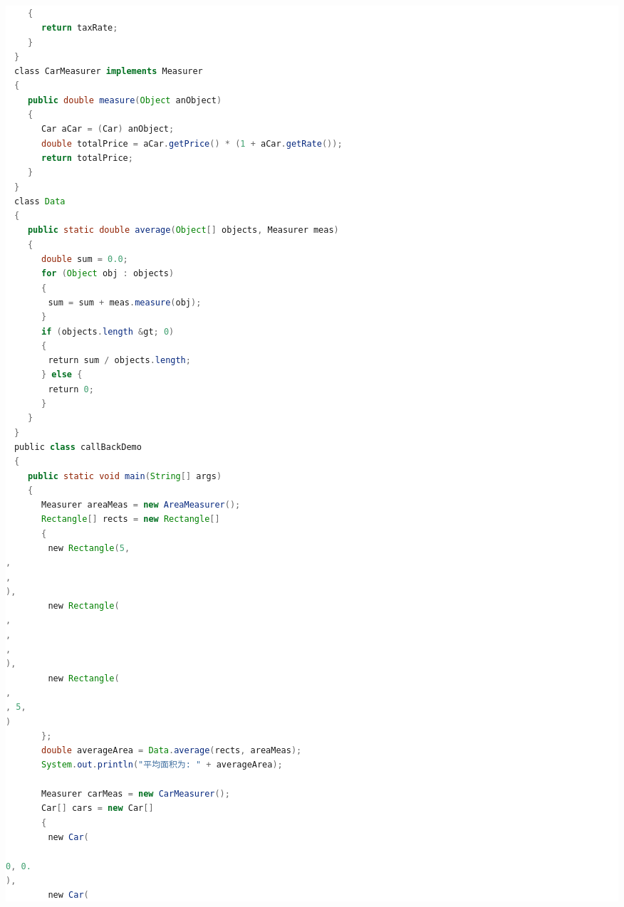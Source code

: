 ```java
　　 {
　　　  return taxRate;
　　 }
　}
　class CarMeasurer implements Measurer 
　{
　　 public double measure(Object anObject) 
　　 {
　　　  Car aCar = (Car) anObject;
　　　  double totalPrice = aCar.getPrice() * (1 + aCar.getRate()); 
　　　  return totalPrice;
　　 } 
　}
　class Data
　{
　　 public static double average(Object[] objects, Measurer meas) 
　　 {
　　　  double sum = 0.0;
　　　  for (Object obj : objects)
　　　  {
　　　　　sum = sum + meas.measure(obj); 
　　　  }
　　　  if (objects.length &gt; 0) 
　　　  {
　　　　　return sum / objects.length; 
　　　  } else { 
　　　　　return 0;
　　　  } 
　　 }
　}
　public class callBackDemo
　{
　　 public static void main(String[] args) 
　　 {
　　　  Measurer areaMeas = new AreaMeasurer(); 
　　　  Rectangle[] rects = new Rectangle[]
　　　  {
　　　　　new Rectangle(5, 
, 
, 
), 
　　　　　new Rectangle(
, 
, 
, 
),
　　　　　new Rectangle(
, 
, 5, 
)
　　　  }; 
　　　  double averageArea = Data.average(rects, areaMeas); 
　　　  System.out.println("平均面积为: " + averageArea); 
　　　　　　 
　　　  Measurer carMeas = new CarMeasurer(); 
　　　  Car[] cars = new Car[]
　　　  {
　　　　　new Car(

0, 0.
), 
　　　　　new Car(

```